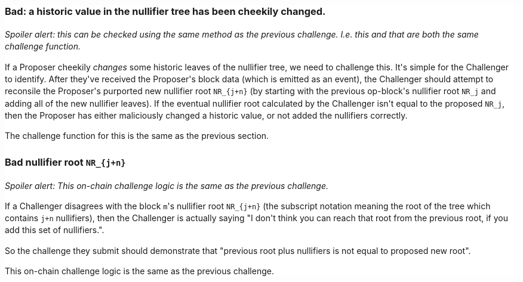 ### Bad: a historic value in the nullifier tree has been cheekily changed.

_Spoiler alert: this can be checked using the same method as the previous challenge. I.e. this and
that are both the same challenge function._

If a Proposer cheekily _changes_ some historic leaves of the nullifier tree, we need to challenge
this. It's simple for the Challenger to identify. After they've received the Proposer's block data
(which is emitted as an event), the Challenger should attempt to reconsile the Proposer's purported
new nullifier root `NR_{j+n}` (by starting with the previous op-block's nullifier root `NR_j` and
adding all of the new nullifier leaves). If the eventual nullifier root calculated by the Challenger
isn't equal to the proposed `NR_j`, then the Proposer has either maliciously changed a historic
value, or not added the nullifiers correctly.

The challenge function for this is the same as the previous section.

### Bad nullifier root `NR_{j+n}`

_Spoiler alert: This on-chain challenge logic is the same as the previous challenge._

If a Challenger disagrees with the block `m`'s nullifier root `NR_{j+n}` (the subscript notation
meaning the root of the tree which contains `j+n` nullifiers), then the Challenger is actually
saying "I don't think you can reach that root from the previous root, if you add this set of
nullifiers.".

So the challenge they submit should demonstrate that "previous root plus nullifiers is not equal to
proposed new root".

This on-chain challenge logic is the same as the previous challenge.
